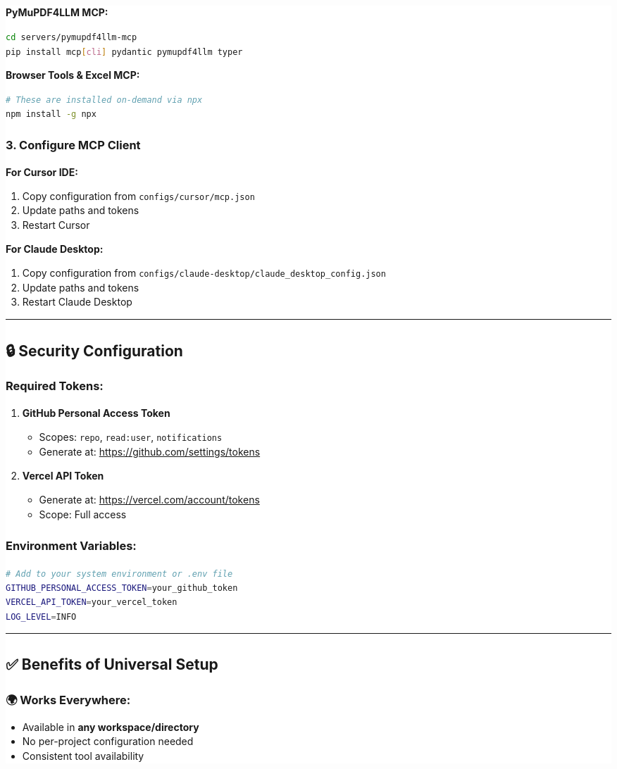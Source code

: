 **PyMuPDF4LLM MCP:**
```bash
cd servers/pymupdf4llm-mcp
pip install mcp[cli] pydantic pymupdf4llm typer
```

**Browser Tools & Excel MCP:**
```bash
# These are installed on-demand via npx
npm install -g npx
```

### **3. Configure MCP Client**

**For Cursor IDE:**
1. Copy configuration from `configs/cursor/mcp.json`
2. Update paths and tokens
3. Restart Cursor

**For Claude Desktop:**
1. Copy configuration from `configs/claude-desktop/claude_desktop_config.json`
2. Update paths and tokens
3. Restart Claude Desktop

---

## 🔒 **Security Configuration**

### **Required Tokens:**

1. **GitHub Personal Access Token**
   - Scopes: `repo`, `read:user`, `notifications`
   - Generate at: https://github.com/settings/tokens

2. **Vercel API Token**
   - Generate at: https://vercel.com/account/tokens
   - Scope: Full access

### **Environment Variables:**
```bash
# Add to your system environment or .env file
GITHUB_PERSONAL_ACCESS_TOKEN=your_github_token
VERCEL_API_TOKEN=your_vercel_token
LOG_LEVEL=INFO
```

---

## ✅ **Benefits of Universal Setup**

### **🌍 Works Everywhere:**
- Available in **any workspace/directory**
- No per-project configuration needed
- Consistent tool availability
